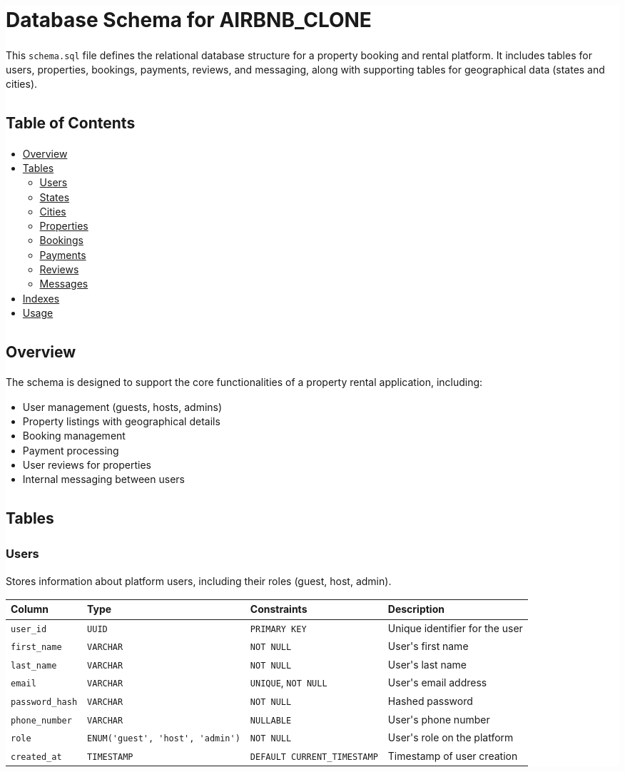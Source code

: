 # Database Schema for AIRBNB_CLONE

This `schema.sql` file defines the relational database structure for a property booking and rental platform. It includes tables for users, properties, bookings, payments, reviews, and messaging, along with supporting tables for geographical data (states and cities).

## Table of Contents

- [Overview](#overview)
- [Tables](#tables)
  - [Users](#users)
  - [States](#states)
  - [Cities](#cities)
  - [Properties](#properties)
  - [Bookings](#bookings)
  - [Payments](#payments)
  - [Reviews](#reviews)
  - [Messages](#messages)
- [Indexes](#indexes)
- [Usage](#usage)

## Overview

The schema is designed to support the core functionalities of a property rental application, including:

- User management (guests, hosts, admins)
- Property listings with geographical details
- Booking management
- Payment processing
- User reviews for properties
- Internal messaging between users

## Tables

### Users

Stores information about platform users, including their roles (guest, host, admin).

| Column          | Type                             | Constraints                 | Description                    |
| :-------------- | :------------------------------- | :-------------------------- | :----------------------------- |
| `user_id`       | `UUID`                           | `PRIMARY KEY`               | Unique identifier for the user |
| `first_name`    | `VARCHAR`                        | `NOT NULL`                  | User's first name              |
| `last_name`     | `VARCHAR`                        | `NOT NULL`                  | User's last name               |
| `email`         | `VARCHAR`                        | `UNIQUE`, `NOT NULL`        | User's email address           |
| `password_hash` | `VARCHAR`                        | `NOT NULL`                  | Hashed password                |
| `phone_number`  | `VARCHAR`                        | `NULLABLE`                  | User's phone number            |
| `role`          | `ENUM('guest', 'host', 'admin')` | `NOT NULL`                  | User's role on the platform    |
| `created_at`    | `TIMESTAMP`                      | `DEFAULT CURRENT_TIMESTAMP` | Timestamp of user creation     |
